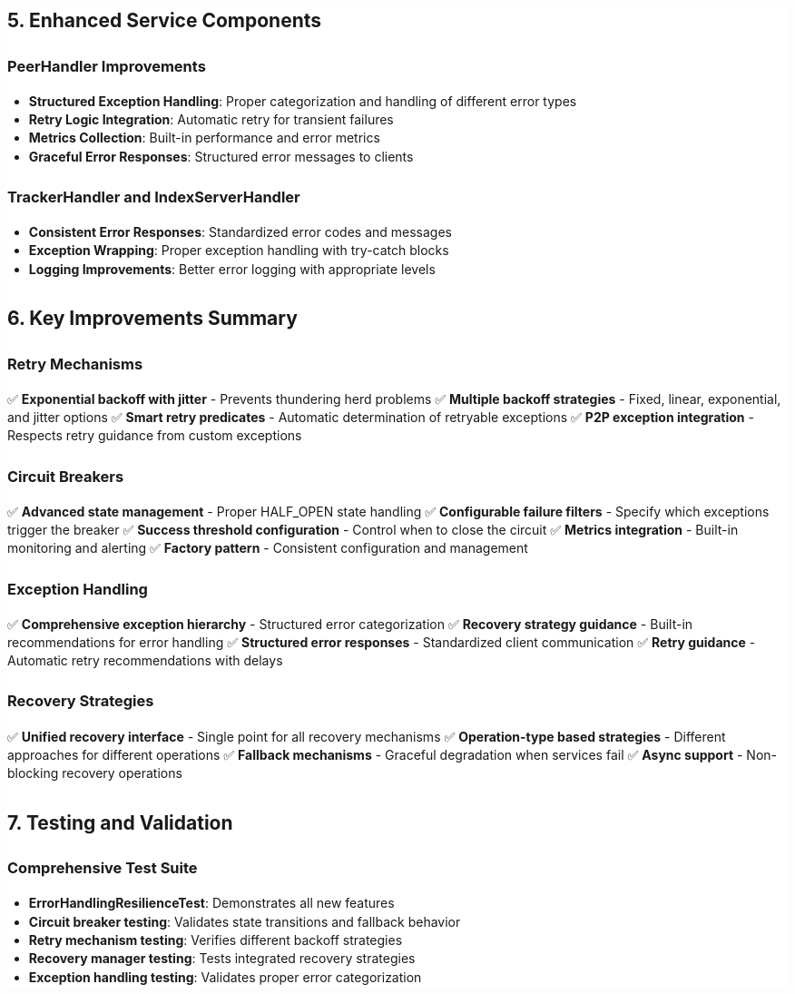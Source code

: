 ## 5. Enhanced Service Components

### PeerHandler Improvements
- **Structured Exception Handling**: Proper categorization and handling of different error types
- **Retry Logic Integration**: Automatic retry for transient failures
- **Metrics Collection**: Built-in performance and error metrics
- **Graceful Error Responses**: Structured error messages to clients

### TrackerHandler and IndexServerHandler
- **Consistent Error Responses**: Standardized error codes and messages
- **Exception Wrapping**: Proper exception handling with try-catch blocks
- **Logging Improvements**: Better error logging with appropriate levels

## 6. Key Improvements Summary

### Retry Mechanisms
✅ **Exponential backoff with jitter** - Prevents thundering herd problems
✅ **Multiple backoff strategies** - Fixed, linear, exponential, and jitter options
✅ **Smart retry predicates** - Automatic determination of retryable exceptions
✅ **P2P exception integration** - Respects retry guidance from custom exceptions

### Circuit Breakers
✅ **Advanced state management** - Proper HALF_OPEN state handling
✅ **Configurable failure filters** - Specify which exceptions trigger the breaker
✅ **Success threshold configuration** - Control when to close the circuit
✅ **Metrics integration** - Built-in monitoring and alerting
✅ **Factory pattern** - Consistent configuration and management

### Exception Handling
✅ **Comprehensive exception hierarchy** - Structured error categorization
✅ **Recovery strategy guidance** - Built-in recommendations for error handling
✅ **Structured error responses** - Standardized client communication
✅ **Retry guidance** - Automatic retry recommendations with delays

### Recovery Strategies
✅ **Unified recovery interface** - Single point for all recovery mechanisms
✅ **Operation-type based strategies** - Different approaches for different operations
✅ **Fallback mechanisms** - Graceful degradation when services fail
✅ **Async support** - Non-blocking recovery operations

## 7. Testing and Validation

### Comprehensive Test Suite
- **ErrorHandlingResilienceTest**: Demonstrates all new features
- **Circuit breaker testing**: Validates state transitions and fallback behavior
- **Retry mechanism testing**: Verifies different backoff strategies
- **Recovery manager testing**: Tests integrated recovery strategies
- **Exception handling testing**: Validates proper error categorization
